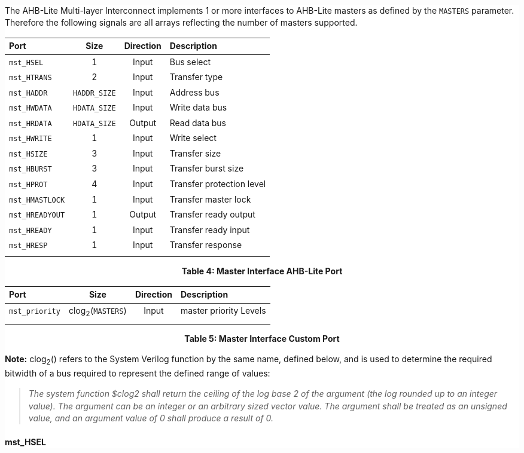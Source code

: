 The AHB-Lite Multi-layer Interconnect implements 1 or more interfaces to
AHB-Lite masters as defined by the `MASTERS` parameter. Therefore the
following signals are all arrays reflecting the number of masters
supported.

| Port            |     Size     | Direction | Description               |
|:----------------|:------------:|:---------:|:--------------------------|
| `mst_HSEL`      |      1       |   Input   | Bus select                |
| `mst_HTRANS`    |      2       |   Input   | Transfer type             |
| `mst_HADDR`     | `HADDR_SIZE` |   Input   | Address bus               |
| `mst_HWDATA`    | `HDATA_SIZE` |   Input   | Write data bus            |
| `mst_HRDATA`    | `HDATA_SIZE` |  Output   | Read data bus             |
| `mst_HWRITE`    |      1       |   Input   | Write select              |
| `mst_HSIZE`     |      3       |   Input   | Transfer size             |
| `mst_HBURST`    |      3       |   Input   | Transfer burst size       |
| `mst_HPROT`     |      4       |   Input   | Transfer protection level |
| `mst_HMASTLOCK` |      1       |   Input   | Transfer master lock      |
| `mst_HREADYOUT` |      1       |  Output   | Transfer ready output     |
| `mst_HREADY`    |      1       |   Input   | Transfer ready input      |
| `mst_HRESP`     |      1       |   Input   | Transfer response         |
|                 |              |           |                           |

<p align=center><strong>Table 4: Master Interface AHB-Lite Port</strong></p>

| Port           |            Size             | Direction | Description            |
|:---------------|:---------------------------:|:---------:|:-----------------------|
| `mst_priority` | clog<sub>2</sub>(`MASTERS`) |   Input   | master priority Levels |
|                |                             |           |                        |

<p align=center><strong>Table 5: Master Interface Custom Port</strong></p>

**Note:** clog<sub>2</sub>() refers to the System Verilog function by
the same name, defined below, and is used to determine the required
bitwidth of a bus required to represent the defined range of values:

> *The system function $clog2 shall return the ceiling of the log base 2
> of the argument (the log rounded up to an integer value). The argument
> can be an integer or an arbitrary sized vector value. The argument
> shall be treated as an unsigned value, and an argument value of 0
> shall produce a result of 0.*

#### mst_HSEL
